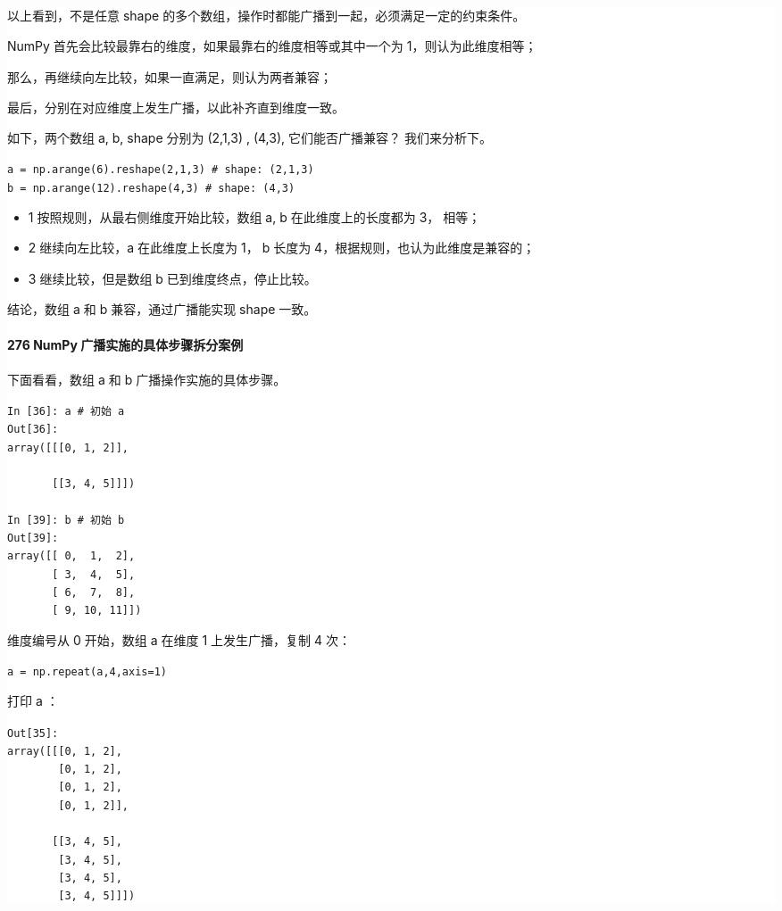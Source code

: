 以上看到，不是任意 shape 的多个数组，操作时都能广播到一起，必须满足一定的约束条件。

NumPy 首先会比较最靠右的维度，如果最靠右的维度相等或其中一个为 1，则认为此维度相等；

那么，再继续向左比较，如果一直满足，则认为两者兼容；

最后，分别在对应维度上发生广播，以此补齐直到维度一致。

如下，两个数组 a, b, shape 分别为 (2,1,3) , (4,3), 它们能否广播兼容？ 我们来分析下。

    
    
    a = np.arange(6).reshape(2,1,3) # shape: (2,1,3)
    b = np.arange(12).reshape(4,3) # shape: (4,3)
    

  * 1 按照规则，从最右侧维度开始比较，数组 a, b 在此维度上的长度都为 3， 相等；

  * 2 继续向左比较，a 在此维度上长度为 1， b 长度为 4，根据规则，也认为此维度是兼容的；

  * 3 继续比较，但是数组 b 已到维度终点，停止比较。

结论，数组 a 和 b 兼容，通过广播能实现 shape 一致。

#### 276 NumPy 广播实施的具体步骤拆分案例

下面看看，数组 a 和 b 广播操作实施的具体步骤。

    
    
    In [36]: a # 初始 a
    Out[36]:
    array([[[0, 1, 2]],
    
           [[3, 4, 5]]])
    
    In [39]: b # 初始 b
    Out[39]:
    array([[ 0,  1,  2],
           [ 3,  4,  5],
           [ 6,  7,  8],
           [ 9, 10, 11]])
    

维度编号从 0 开始，数组 a 在维度 1 上发生广播，复制 4 次：

    
    
    a = np.repeat(a,4,axis=1)
    

打印 a ：

    
    
    Out[35]:
    array([[[0, 1, 2],
            [0, 1, 2],
            [0, 1, 2],
            [0, 1, 2]],
    
           [[3, 4, 5],
            [3, 4, 5],
            [3, 4, 5],
            [3, 4, 5]]])
    